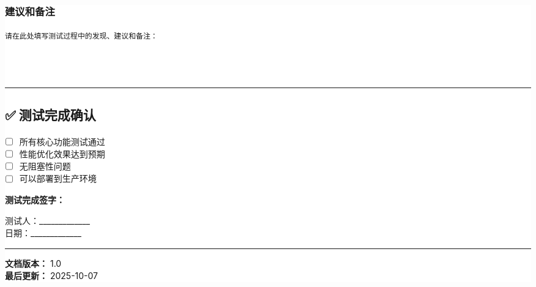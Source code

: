 ### **建议和备注**

```
请在此处填写测试过程中的发现、建议和备注：




```

---

## ✅ 测试完成确认

- [ ] 所有核心功能测试通过
- [ ] 性能优化效果达到预期
- [ ] 无阻塞性问题
- [ ] 可以部署到生产环境

**测试完成签字：**

测试人：_____________  
日期：_____________

---

**文档版本：** 1.0  
**最后更新：** 2025-10-07

